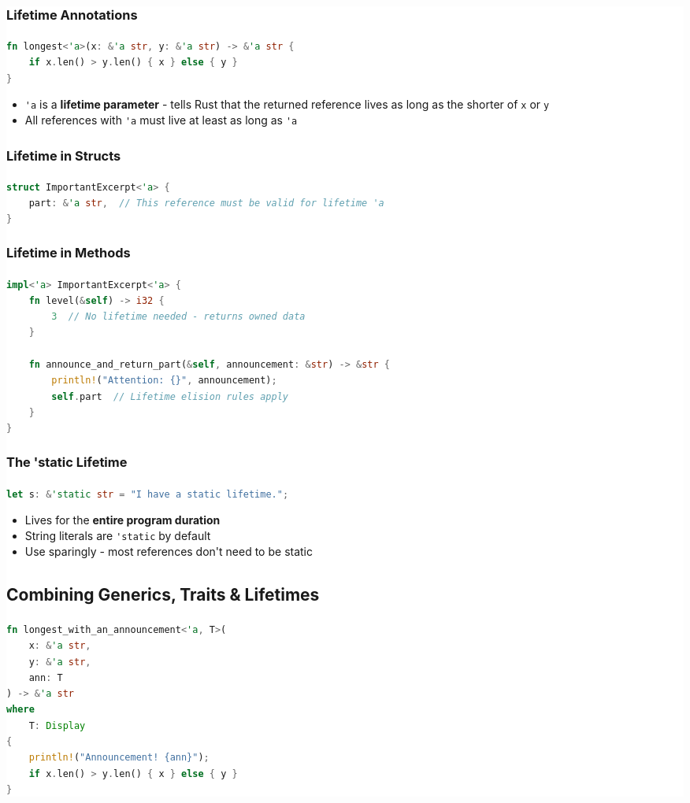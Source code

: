 ### Lifetime Annotations
```rust
fn longest<'a>(x: &'a str, y: &'a str) -> &'a str {
    if x.len() > y.len() { x } else { y }
}
```
- `'a` is a **lifetime parameter** - tells Rust that the returned reference lives as long as the shorter of `x` or `y`
- All references with `'a` must live at least as long as `'a`

### Lifetime in Structs
```rust
struct ImportantExcerpt<'a> {
    part: &'a str,  // This reference must be valid for lifetime 'a
}
```

### Lifetime in Methods
```rust
impl<'a> ImportantExcerpt<'a> {
    fn level(&self) -> i32 {
        3  // No lifetime needed - returns owned data
    }
    
    fn announce_and_return_part(&self, announcement: &str) -> &str {
        println!("Attention: {}", announcement);
        self.part  // Lifetime elision rules apply
    }
}
```

### The 'static Lifetime
```rust
let s: &'static str = "I have a static lifetime.";
```
- Lives for the **entire program duration**
- String literals are `'static` by default
- Use sparingly - most references don't need to be static

## Combining Generics, Traits & Lifetimes
```rust
fn longest_with_an_announcement<'a, T>(
    x: &'a str, 
    y: &'a str, 
    ann: T
) -> &'a str 
where 
    T: Display 
{
    println!("Announcement! {ann}");
    if x.len() > y.len() { x } else { y }
}
```
